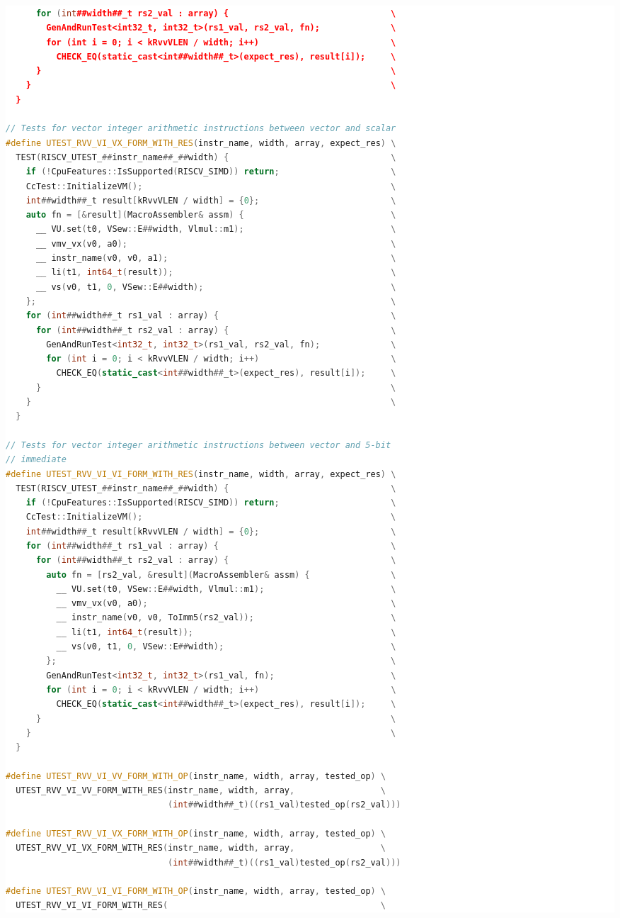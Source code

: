 ```cpp
      for (int##width##_t rs2_val : array) {                                \
        GenAndRunTest<int32_t, int32_t>(rs1_val, rs2_val, fn);              \
        for (int i = 0; i < kRvvVLEN / width; i++)                          \
          CHECK_EQ(static_cast<int##width##_t>(expect_res), result[i]);     \
      }                                                                     \
    }                                                                       \
  }

// Tests for vector integer arithmetic instructions between vector and scalar
#define UTEST_RVV_VI_VX_FORM_WITH_RES(instr_name, width, array, expect_res) \
  TEST(RISCV_UTEST_##instr_name##_##width) {                                \
    if (!CpuFeatures::IsSupported(RISCV_SIMD)) return;                      \
    CcTest::InitializeVM();                                                 \
    int##width##_t result[kRvvVLEN / width] = {0};                          \
    auto fn = [&result](MacroAssembler& assm) {                             \
      __ VU.set(t0, VSew::E##width, Vlmul::m1);                             \
      __ vmv_vx(v0, a0);                                                    \
      __ instr_name(v0, v0, a1);                                            \
      __ li(t1, int64_t(result));                                           \
      __ vs(v0, t1, 0, VSew::E##width);                                     \
    };                                                                      \
    for (int##width##_t rs1_val : array) {                                  \
      for (int##width##_t rs2_val : array) {                                \
        GenAndRunTest<int32_t, int32_t>(rs1_val, rs2_val, fn);              \
        for (int i = 0; i < kRvvVLEN / width; i++)                          \
          CHECK_EQ(static_cast<int##width##_t>(expect_res), result[i]);     \
      }                                                                     \
    }                                                                       \
  }

// Tests for vector integer arithmetic instructions between vector and 5-bit
// immediate
#define UTEST_RVV_VI_VI_FORM_WITH_RES(instr_name, width, array, expect_res) \
  TEST(RISCV_UTEST_##instr_name##_##width) {                                \
    if (!CpuFeatures::IsSupported(RISCV_SIMD)) return;                      \
    CcTest::InitializeVM();                                                 \
    int##width##_t result[kRvvVLEN / width] = {0};                          \
    for (int##width##_t rs1_val : array) {                                  \
      for (int##width##_t rs2_val : array) {                                \
        auto fn = [rs2_val, &result](MacroAssembler& assm) {                \
          __ VU.set(t0, VSew::E##width, Vlmul::m1);                         \
          __ vmv_vx(v0, a0);                                                \
          __ instr_name(v0, v0, ToImm5(rs2_val));                           \
          __ li(t1, int64_t(result));                                       \
          __ vs(v0, t1, 0, VSew::E##width);                                 \
        };                                                                  \
        GenAndRunTest<int32_t, int32_t>(rs1_val, fn);                       \
        for (int i = 0; i < kRvvVLEN / width; i++)                          \
          CHECK_EQ(static_cast<int##width##_t>(expect_res), result[i]);     \
      }                                                                     \
    }                                                                       \
  }

#define UTEST_RVV_VI_VV_FORM_WITH_OP(instr_name, width, array, tested_op) \
  UTEST_RVV_VI_VV_FORM_WITH_RES(instr_name, width, array,                 \
                                (int##width##_t)((rs1_val)tested_op(rs2_val)))

#define UTEST_RVV_VI_VX_FORM_WITH_OP(instr_name, width, array, tested_op) \
  UTEST_RVV_VI_VX_FORM_WITH_RES(instr_name, width, array,                 \
                                (int##width##_t)((rs1_val)tested_op(rs2_val)))

#define UTEST_RVV_VI_VI_FORM_WITH_OP(instr_name, width, array, tested_op) \
  UTEST_RVV_VI_VI_FORM_WITH_RES(                                          \
```